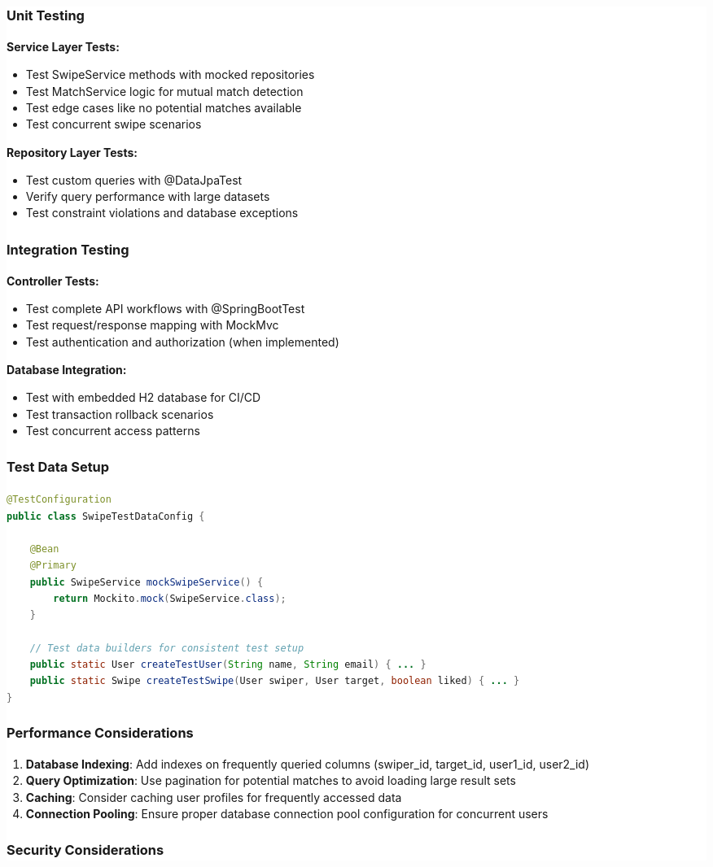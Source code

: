 ### Unit Testing

**Service Layer Tests:**
- Test SwipeService methods with mocked repositories
- Test MatchService logic for mutual match detection
- Test edge cases like no potential matches available
- Test concurrent swipe scenarios

**Repository Layer Tests:**
- Test custom queries with @DataJpaTest
- Verify query performance with large datasets
- Test constraint violations and database exceptions

### Integration Testing

**Controller Tests:**
- Test complete API workflows with @SpringBootTest
- Test request/response mapping with MockMvc
- Test authentication and authorization (when implemented)

**Database Integration:**
- Test with embedded H2 database for CI/CD
- Test transaction rollback scenarios
- Test concurrent access patterns

### Test Data Setup

```java
@TestConfiguration
public class SwipeTestDataConfig {
    
    @Bean
    @Primary
    public SwipeService mockSwipeService() {
        return Mockito.mock(SwipeService.class);
    }
    
    // Test data builders for consistent test setup
    public static User createTestUser(String name, String email) { ... }
    public static Swipe createTestSwipe(User swiper, User target, boolean liked) { ... }
}
```

### Performance Considerations

1. **Database Indexing**: Add indexes on frequently queried columns (swiper_id, target_id, user1_id, user2_id)
2. **Query Optimization**: Use pagination for potential matches to avoid loading large result sets
3. **Caching**: Consider caching user profiles for frequently accessed data
4. **Connection Pooling**: Ensure proper database connection pool configuration for concurrent users

### Security Considerations
